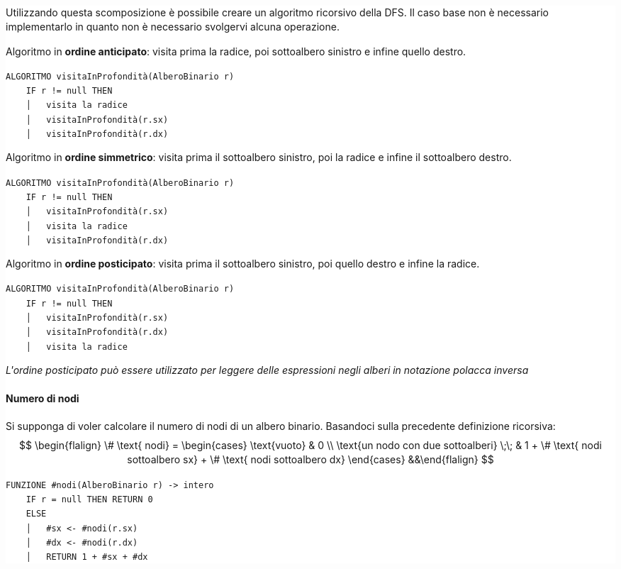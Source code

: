 Utilizzando questa scomposizione è possibile creare un algoritmo ricorsivo della DFS. Il caso base non è necessario implementarlo in quanto non è necessario svolgervi alcuna operazione.

Algoritmo in **ordine anticipato**: visita prima la radice, poi sottoalbero sinistro e infine quello destro.

```
ALGORITMO visitaInProfondità(AlberoBinario r)
	IF r != null THEN
	│	visita la radice
	│	visitaInProfondità(r.sx)
	│	visitaInProfondità(r.dx)
```

Algoritmo in **ordine simmetrico**: visita prima il sottoalbero sinistro, poi la radice e infine il sottoalbero destro.

```
ALGORITMO visitaInProfondità(AlberoBinario r)
	IF r != null THEN
	│	visitaInProfondità(r.sx)
	│	visita la radice
	│	visitaInProfondità(r.dx)
```

Algoritmo in **ordine posticipato**: visita prima il sottoalbero sinistro, poi quello destro e infine la radice.

```
ALGORITMO visitaInProfondità(AlberoBinario r)
	IF r != null THEN
	│	visitaInProfondità(r.sx)
	│	visitaInProfondità(r.dx)
	│	visita la radice
```

*L'ordine posticipato può essere utilizzato per leggere delle espressioni negli alberi in notazione polacca inversa*



<div alt="page-break" class="page-break"></div>

#### Numero di nodi

Si supponga di voler calcolare il numero di nodi di un albero binario. Basandoci sulla precedente definizione ricorsiva:
$$
\begin{flalign}
\# \text{ nodi} = \begin{cases}
\text{vuoto} & 0 \\
\text{un nodo con due sottoalberi} \;\; & 1 + \# \text{ nodi sottoalbero sx} + \# \text{ nodi sottoalbero dx}
\end{cases} 
&&\end{flalign}
$$

```
FUNZIONE #nodi(AlberoBinario r) -> intero
	IF r = null THEN RETURN 0
	ELSE
	│	#sx <- #nodi(r.sx)
	│	#dx <- #nodi(r.dx)
	│	RETURN 1 + #sx + #dx
```
